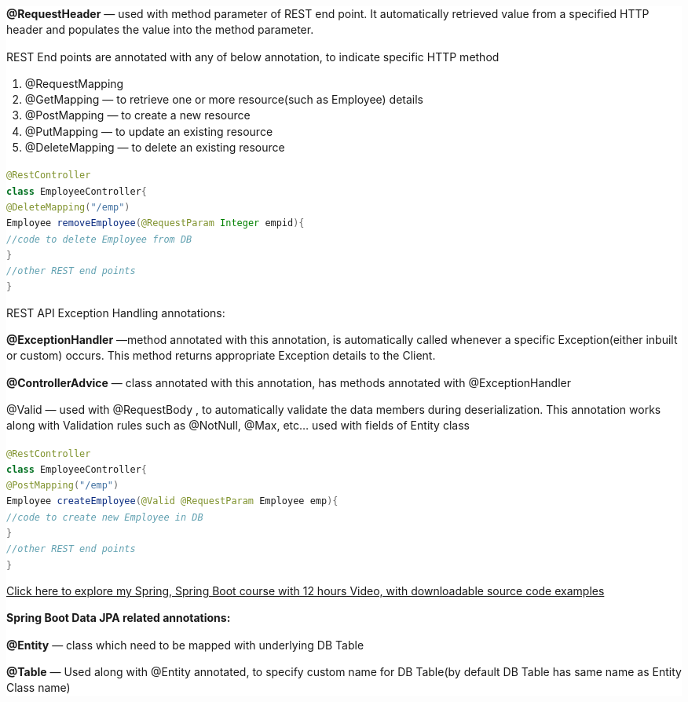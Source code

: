 
**@RequestHeader** — used with method parameter of REST end point. It automatically retrieved value from a specified HTTP header and populates the value into the method parameter.

REST End points are annotated with any of below annotation, to indicate specific HTTP method

1.  @RequestMapping
2.  @GetMapping — to retrieve one or more resource(such as Employee) details
3.  @PostMapping — to create a new resource
4.  @PutMapping — to update an existing resource
5.  @DeleteMapping — to delete an existing resource

```Java
@RestController
class EmployeeController{
@DeleteMapping("/emp")
Employee removeEmployee(@RequestParam Integer empid){
//code to delete Employee from DB
}
//other REST end points
}
```


REST API Exception Handling annotations:

**@ExceptionHandler** —method annotated with this annotation, is automatically called whenever a specific Exception(either inbuilt or custom) occurs. This method returns appropriate Exception details to the Client.

**@ControllerAdvice** — class annotated with this annotation, has methods annotated with @ExceptionHandler

@Valid — used with @RequestBody , to automatically validate the data members during deserialization. This annotation works along with Validation rules such as @NotNull, @Max, etc… used with fields of Entity class

```Java
@RestController
class EmployeeController{
@PostMapping("/emp")
Employee createEmployee(@Valid @RequestParam Employee emp){
//code to create new Employee in DB
}
//other REST end points
}
```


[Click here to explore my Spring, Spring Boot course with 12 hours Video, with downloadable source code examples](https://www.udemy.com/course/learn-java-spring-spring-boot-spring-boot-jpa-security/?referralCode=2A01658389D8880E75DE)

**Spring Boot Data JPA related annotations:**

**@Entity** — class which need to be mapped with underlying DB Table

**@Table** — Used along with @Entity annotated, to specify custom name for DB Table(by default DB Table has same name as Entity Class name)
